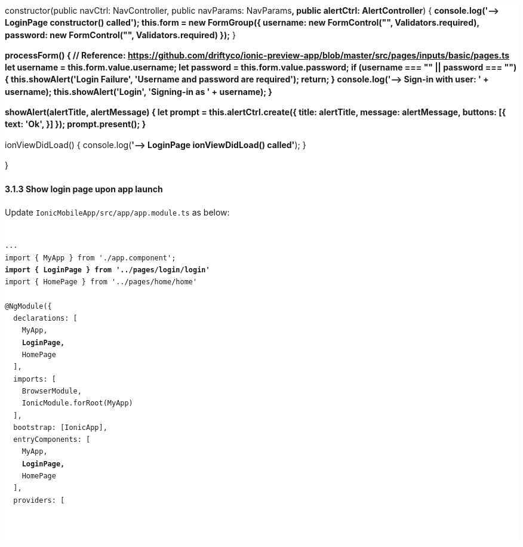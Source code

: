   constructor(public navCtrl: NavController, public navParams: NavParams<b>,
      public alertCtrl: AlertController</b>) {
    <b>console.log('--> LoginPage constructor() called');
    this.form = new FormGroup({
      username: new FormControl("", Validators.required),
      password: new FormControl("", Validators.required)
    });</b>
  }

  <b>processForm() {
    // Reference: https://github.com/driftyco/ionic-preview-app/blob/master/src/pages/inputs/basic/pages.ts
    let username = this.form.value.username;
    let password = this.form.value.password;
    if (username === "" || password === "") {
      this.showAlert('Login Failure', 'Username and password are required');
      return;
    }
    console.log('--> Sign-in with user: ' + username);
    this.showAlert('Login', 'Signing-in as ' + username);
  }

  showAlert(alertTitle, alertMessage) {
    let prompt = this.alertCtrl.create({
      title: alertTitle,
      message: alertMessage,
      buttons: [{
        text: 'Ok',
      }]
    });
    prompt.present();
  }</b>

  ionViewDidLoad() {
    console.log(<b>'--> LoginPage ionViewDidLoad() called'</b>);
  }

}
</code></pre>

#### 3.1.3 Show login page upon app launch

Update `IonicMobileApp/src/app/app.module.ts` as below:

<pre><code>
...
import { MyApp } from './app.component';
<b>import { LoginPage } from '../pages/login/login'</b>
import { HomePage } from '../pages/home/home'

@NgModule({
  declarations: [
    MyApp,
    <b>LoginPage,</b>
    HomePage
  ],
  imports: [
    BrowserModule,
    IonicModule.forRoot(MyApp)
  ],
  bootstrap: [IonicApp],
  entryComponents: [
    MyApp,
    <b>LoginPage,</b>
    HomePage
  ],
  providers: [